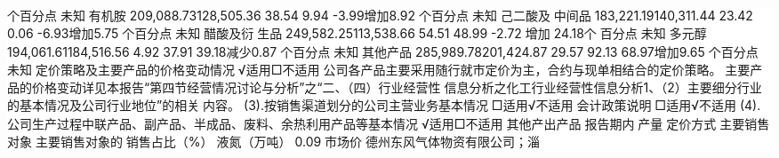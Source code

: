 个百分点
未知
有机胺
209,088.73128,505.36
38.54
9.94
-3.99增加8.92
个百分点
未知
己二酸及
中间品
183,221.19140,311.44
23.42
0.06
-6.93增加5.75
个百分点
未知
醋酸及衍
生品
249,582.25113,538.66
54.51
48.99
-2.72
增加
24.18个
百分点
未知
多元醇
194,061.61184,516.56
4.92
37.91
39.18减少0.87
个百分点
未知
其他产品
285,989.78201,424.87
29.57
92.13
68.97增加9.65
个百分点
未知
定价策略及主要产品的价格变动情况
√适用□不适用
公司各产品主要采用随行就市定价为主，合约与现单相结合的定价策略。
主要产品的价格变动详见本报告“第四节经营情况讨论与分析”之“二、（四）行业经营性
信息分析之化工行业经营性信息分析1、（2）主要细分行业的基本情况及公司行业地位”的相关
内容。
(3).按销售渠道划分的公司主营业务基本情况
□适用√不适用
会计政策说明
□适用√不适用
(4).公司生产过程中联产品、副产品、半成品、废料、余热利用产品等基本情况
√适用□不适用
其他产出产品
报告期内
产量
定价方式
主要销售对象
主要销售对象的
销售占比（%）
液氮（万吨）
0.09
市场价
德州东风气体物资有限公司；淄